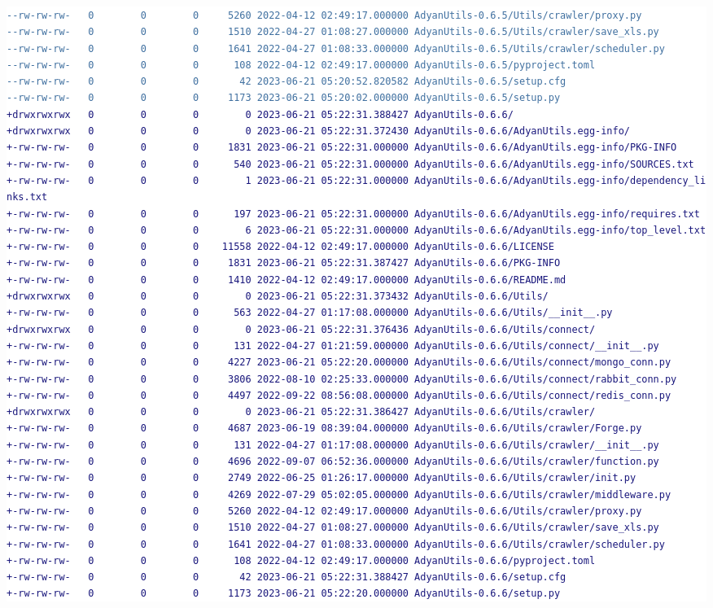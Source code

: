 ```diff
--rw-rw-rw-   0        0        0     5260 2022-04-12 02:49:17.000000 AdyanUtils-0.6.5/Utils/crawler/proxy.py
--rw-rw-rw-   0        0        0     1510 2022-04-27 01:08:27.000000 AdyanUtils-0.6.5/Utils/crawler/save_xls.py
--rw-rw-rw-   0        0        0     1641 2022-04-27 01:08:33.000000 AdyanUtils-0.6.5/Utils/crawler/scheduler.py
--rw-rw-rw-   0        0        0      108 2022-04-12 02:49:17.000000 AdyanUtils-0.6.5/pyproject.toml
--rw-rw-rw-   0        0        0       42 2023-06-21 05:20:52.820582 AdyanUtils-0.6.5/setup.cfg
--rw-rw-rw-   0        0        0     1173 2023-06-21 05:20:02.000000 AdyanUtils-0.6.5/setup.py
+drwxrwxrwx   0        0        0        0 2023-06-21 05:22:31.388427 AdyanUtils-0.6.6/
+drwxrwxrwx   0        0        0        0 2023-06-21 05:22:31.372430 AdyanUtils-0.6.6/AdyanUtils.egg-info/
+-rw-rw-rw-   0        0        0     1831 2023-06-21 05:22:31.000000 AdyanUtils-0.6.6/AdyanUtils.egg-info/PKG-INFO
+-rw-rw-rw-   0        0        0      540 2023-06-21 05:22:31.000000 AdyanUtils-0.6.6/AdyanUtils.egg-info/SOURCES.txt
+-rw-rw-rw-   0        0        0        1 2023-06-21 05:22:31.000000 AdyanUtils-0.6.6/AdyanUtils.egg-info/dependency_links.txt
+-rw-rw-rw-   0        0        0      197 2023-06-21 05:22:31.000000 AdyanUtils-0.6.6/AdyanUtils.egg-info/requires.txt
+-rw-rw-rw-   0        0        0        6 2023-06-21 05:22:31.000000 AdyanUtils-0.6.6/AdyanUtils.egg-info/top_level.txt
+-rw-rw-rw-   0        0        0    11558 2022-04-12 02:49:17.000000 AdyanUtils-0.6.6/LICENSE
+-rw-rw-rw-   0        0        0     1831 2023-06-21 05:22:31.387427 AdyanUtils-0.6.6/PKG-INFO
+-rw-rw-rw-   0        0        0     1410 2022-04-12 02:49:17.000000 AdyanUtils-0.6.6/README.md
+drwxrwxrwx   0        0        0        0 2023-06-21 05:22:31.373432 AdyanUtils-0.6.6/Utils/
+-rw-rw-rw-   0        0        0      563 2022-04-27 01:17:08.000000 AdyanUtils-0.6.6/Utils/__init__.py
+drwxrwxrwx   0        0        0        0 2023-06-21 05:22:31.376436 AdyanUtils-0.6.6/Utils/connect/
+-rw-rw-rw-   0        0        0      131 2022-04-27 01:21:59.000000 AdyanUtils-0.6.6/Utils/connect/__init__.py
+-rw-rw-rw-   0        0        0     4227 2023-06-21 05:22:20.000000 AdyanUtils-0.6.6/Utils/connect/mongo_conn.py
+-rw-rw-rw-   0        0        0     3806 2022-08-10 02:25:33.000000 AdyanUtils-0.6.6/Utils/connect/rabbit_conn.py
+-rw-rw-rw-   0        0        0     4497 2022-09-22 08:56:08.000000 AdyanUtils-0.6.6/Utils/connect/redis_conn.py
+drwxrwxrwx   0        0        0        0 2023-06-21 05:22:31.386427 AdyanUtils-0.6.6/Utils/crawler/
+-rw-rw-rw-   0        0        0     4687 2023-06-19 08:39:04.000000 AdyanUtils-0.6.6/Utils/crawler/Forge.py
+-rw-rw-rw-   0        0        0      131 2022-04-27 01:17:08.000000 AdyanUtils-0.6.6/Utils/crawler/__init__.py
+-rw-rw-rw-   0        0        0     4696 2022-09-07 06:52:36.000000 AdyanUtils-0.6.6/Utils/crawler/function.py
+-rw-rw-rw-   0        0        0     2749 2022-06-25 01:26:17.000000 AdyanUtils-0.6.6/Utils/crawler/init.py
+-rw-rw-rw-   0        0        0     4269 2022-07-29 05:02:05.000000 AdyanUtils-0.6.6/Utils/crawler/middleware.py
+-rw-rw-rw-   0        0        0     5260 2022-04-12 02:49:17.000000 AdyanUtils-0.6.6/Utils/crawler/proxy.py
+-rw-rw-rw-   0        0        0     1510 2022-04-27 01:08:27.000000 AdyanUtils-0.6.6/Utils/crawler/save_xls.py
+-rw-rw-rw-   0        0        0     1641 2022-04-27 01:08:33.000000 AdyanUtils-0.6.6/Utils/crawler/scheduler.py
+-rw-rw-rw-   0        0        0      108 2022-04-12 02:49:17.000000 AdyanUtils-0.6.6/pyproject.toml
+-rw-rw-rw-   0        0        0       42 2023-06-21 05:22:31.388427 AdyanUtils-0.6.6/setup.cfg
+-rw-rw-rw-   0        0        0     1173 2023-06-21 05:22:20.000000 AdyanUtils-0.6.6/setup.py
```
